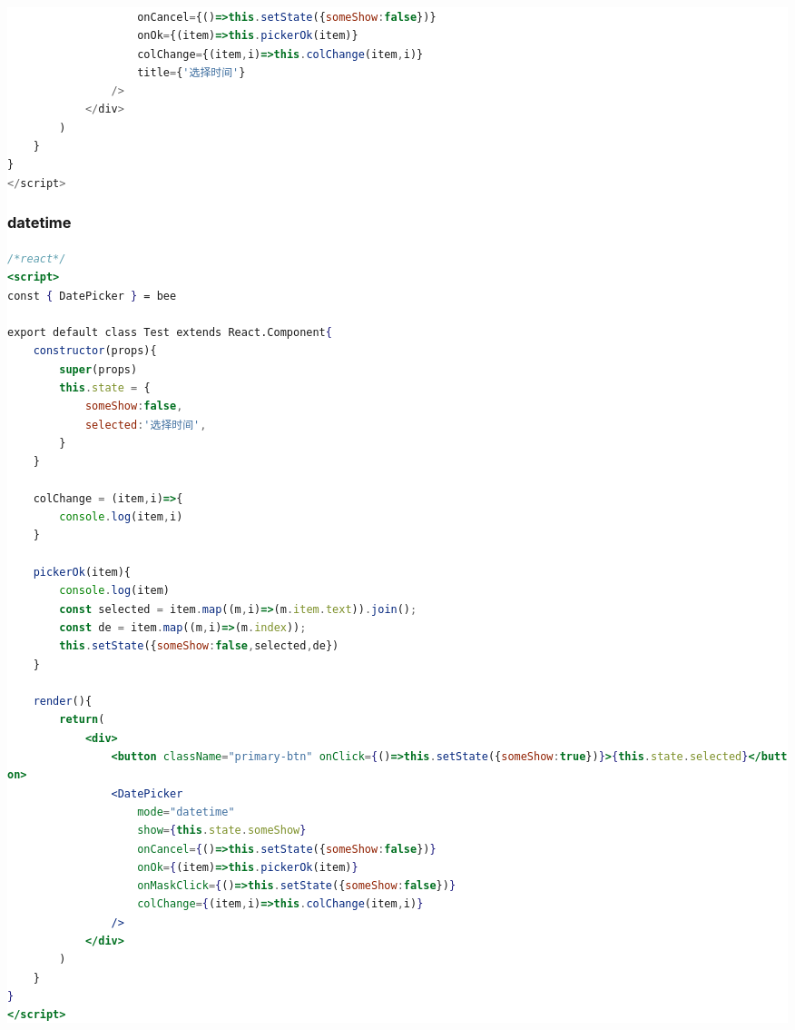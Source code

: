 ```jsx
                    onCancel={()=>this.setState({someShow:false})}
                    onOk={(item)=>this.pickerOk(item)}
                    colChange={(item,i)=>this.colChange(item,i)}
                    title={'选择时间'}
                />
            </div>
        )
    }
}
</script>
```

### datetime
```jsx
/*react*/
<script>
const { DatePicker } = bee

export default class Test extends React.Component{
    constructor(props){
        super(props)
        this.state = {
            someShow:false,
            selected:'选择时间',
        }
    }

    colChange = (item,i)=>{
        console.log(item,i)
    }

    pickerOk(item){
        console.log(item)
        const selected = item.map((m,i)=>(m.item.text)).join();
        const de = item.map((m,i)=>(m.index));
        this.setState({someShow:false,selected,de})
    }

    render(){
        return(
            <div>
                <button className="primary-btn" onClick={()=>this.setState({someShow:true})}>{this.state.selected}</button>
                <DatePicker
                    mode="datetime"
                    show={this.state.someShow}
                    onCancel={()=>this.setState({someShow:false})}
                    onOk={(item)=>this.pickerOk(item)}
                    onMaskClick={()=>this.setState({someShow:false})}
                    colChange={(item,i)=>this.colChange(item,i)}
                />
            </div>
        )
    }
}
</script>
```
